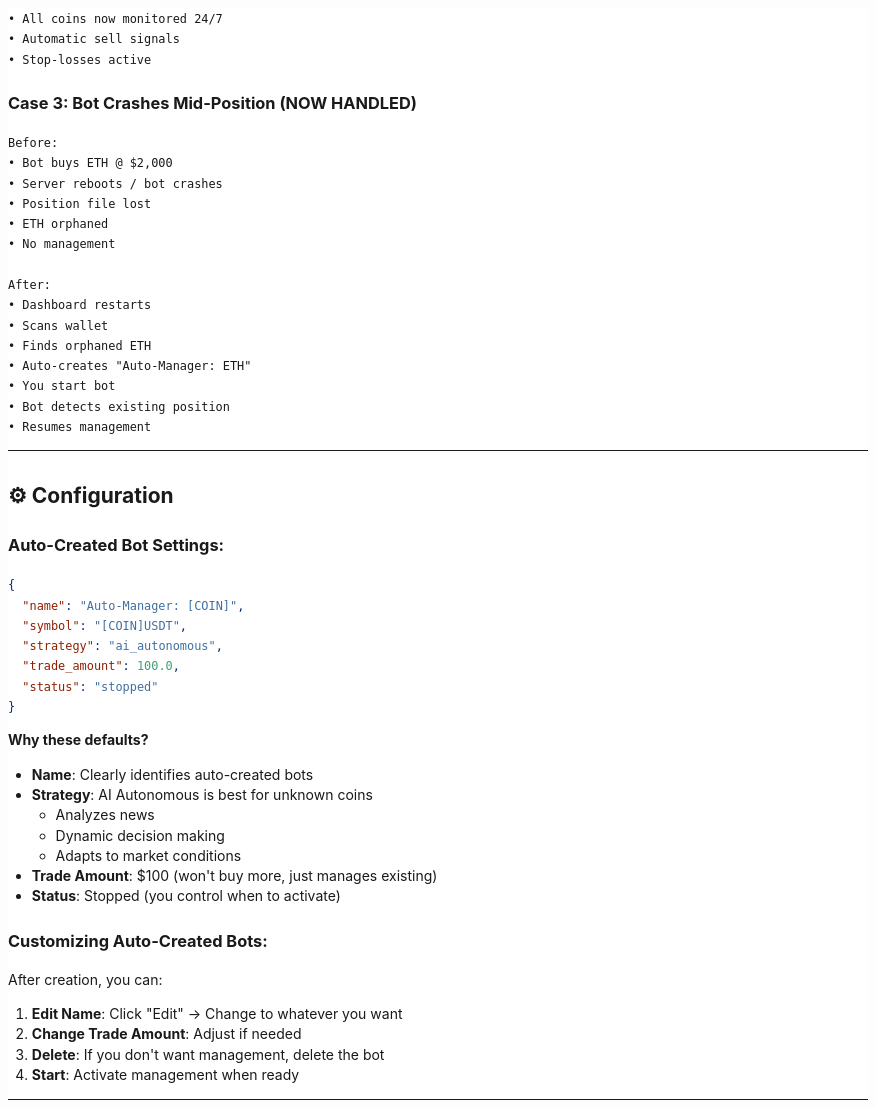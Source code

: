 ```
• All coins now monitored 24/7
• Automatic sell signals
• Stop-losses active
```

### **Case 3: Bot Crashes Mid-Position (NOW HANDLED)**
```
Before:
• Bot buys ETH @ $2,000
• Server reboots / bot crashes
• Position file lost
• ETH orphaned
• No management

After:
• Dashboard restarts
• Scans wallet
• Finds orphaned ETH
• Auto-creates "Auto-Manager: ETH"
• You start bot
• Bot detects existing position
• Resumes management
```

---

## **⚙️ Configuration**

### **Auto-Created Bot Settings:**
```json
{
  "name": "Auto-Manager: [COIN]",
  "symbol": "[COIN]USDT",
  "strategy": "ai_autonomous",
  "trade_amount": 100.0,
  "status": "stopped"
}
```

**Why these defaults?**
- **Name**: Clearly identifies auto-created bots
- **Strategy**: AI Autonomous is best for unknown coins
  - Analyzes news
  - Dynamic decision making
  - Adapts to market conditions
- **Trade Amount**: $100 (won't buy more, just manages existing)
- **Status**: Stopped (you control when to activate)

### **Customizing Auto-Created Bots:**

After creation, you can:
1. **Edit Name**: Click "Edit" → Change to whatever you want
2. **Change Trade Amount**: Adjust if needed
3. **Delete**: If you don't want management, delete the bot
4. **Start**: Activate management when ready

---